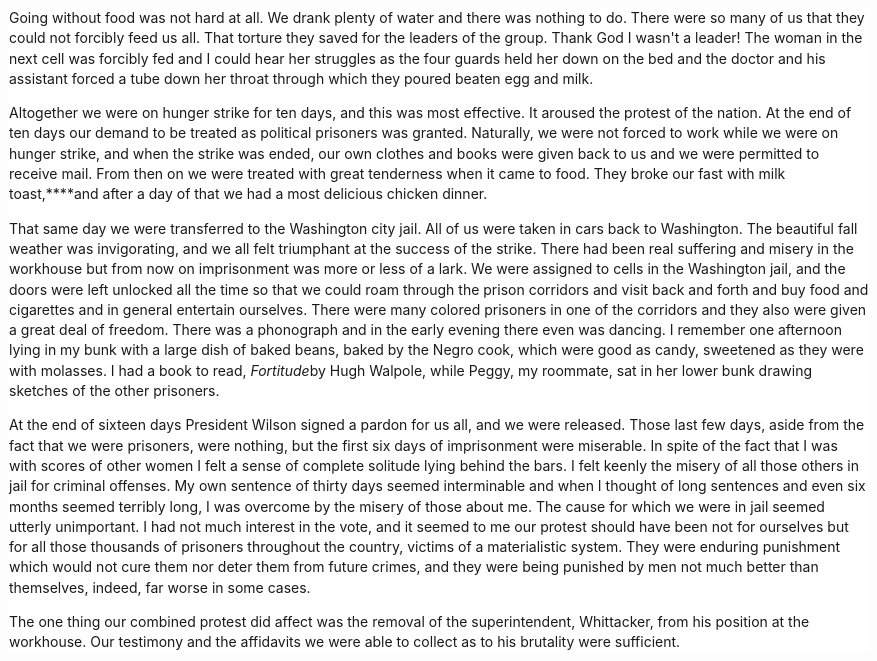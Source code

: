 Going without food was not hard at all. We drank plenty of water and
there was nothing to do. There were so many of us that they could not
forcibly feed us all. That torture they saved for the leaders of the
group. Thank God I wasn't a leader! The woman in the next cell was
forcibly fed and I could hear her struggles as the four guards held her
down on the bed and the doctor and his assistant forced a tube down her
throat through which they poured beaten egg and milk.

Altogether we were on hunger strike for ten days, and this was most
effective. It aroused the protest of the nation. At the end of ten days
our demand to be treated as political prisoners was granted. Naturally,
we were not forced to work while we were on hunger strike, and when the
strike was ended, our own clothes and books were given back to us and we
were permitted to receive mail. From then on we were treated with great
tenderness when it came to food. They broke our fast with milk
toast,****and after a day of that we had a most delicious chicken
dinner.

That same day we were transferred to the Washington city jail. All of us
were taken in cars back to Washington. The beautiful fall weather was
invigorating, and we all felt triumphant at the success of the strike.
There had been real suffering and misery in the workhouse but from now
on imprisonment was more or less of a lark. We were assigned to cells in
the Washington jail, and the doors were left unlocked all the time so
that we could roam through the prison corridors and visit back and forth
and buy food and cigarettes and in general entertain ourselves. There
were many colored prisoners in one of the corridors and they also were
given a great deal of freedom. There was a phonograph and in the early
evening there even was dancing. I remember one afternoon lying in my
bunk with a large dish of baked beans, baked by the Negro cook, which
were good as candy, sweetened as they were with molasses. I had a book
to read, *Fortitude*by Hugh Walpole, while Peggy, my roommate, sat in
her lower bunk drawing sketches of the other prisoners.

At the end of sixteen days President Wilson signed a pardon for us all,
and we were released. Those last few days, aside from the fact that we
were prisoners, were nothing, but the first six days of imprisonment
were miserable. In spite of the fact that I was with scores of other
women I felt a sense of complete solitude lying behind the bars. I felt
keenly the misery of all those others in jail for criminal offenses. My
own sentence of thirty days seemed interminable and when I thought of
long sentences and even six months seemed terribly long, I was overcome
by the misery of those about me. The cause for which we were in jail
seemed utterly unimportant. I had not much interest in the vote, and it
seemed to me our protest should have been not for ourselves but for all
those thousands of prisoners throughout the country, victims of a
materialistic system. They were enduring punishment which would not cure
them nor deter them from future crimes, and they were being punished by
men not much better than themselves, indeed, far worse in some cases.

The one thing our combined protest did affect was the removal of the
superintendent, Whittacker, from his position at the workhouse. Our
testimony and the affidavits we were able to collect as to his brutality
were sufficient.
